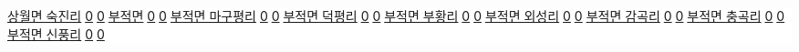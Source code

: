 
  <tr class="item">
    <td><a href="4423034033.html">상월면 숙진리</a></td>
    <td><a href="4423034033.html">0</a></td>
    <td><a href="4423034033.html">0</a></td>
  </tr>
    

  <tr class="item">
    <td><a href="4423035000.html">부적면</a></td>
    <td><a href="4423035000.html">0</a></td>
    <td><a href="4423035000.html">0</a></td>
  </tr>
    

  <tr class="item">
    <td><a href="4423035021.html">부적면 마구평리</a></td>
    <td><a href="4423035021.html">0</a></td>
    <td><a href="4423035021.html">0</a></td>
  </tr>
    

  <tr class="item">
    <td><a href="4423035022.html">부적면 덕평리</a></td>
    <td><a href="4423035022.html">0</a></td>
    <td><a href="4423035022.html">0</a></td>
  </tr>
    

  <tr class="item">
    <td><a href="4423035023.html">부적면 부황리</a></td>
    <td><a href="4423035023.html">0</a></td>
    <td><a href="4423035023.html">0</a></td>
  </tr>
    

  <tr class="item">
    <td><a href="4423035024.html">부적면 외성리</a></td>
    <td><a href="4423035024.html">0</a></td>
    <td><a href="4423035024.html">0</a></td>
  </tr>
    

  <tr class="item">
    <td><a href="4423035025.html">부적면 감곡리</a></td>
    <td><a href="4423035025.html">0</a></td>
    <td><a href="4423035025.html">0</a></td>
  </tr>
    

  <tr class="item">
    <td><a href="4423035026.html">부적면 충곡리</a></td>
    <td><a href="4423035026.html">0</a></td>
    <td><a href="4423035026.html">0</a></td>
  </tr>
    

  <tr class="item">
    <td><a href="4423035027.html">부적면 신풍리</a></td>
    <td><a href="4423035027.html">0</a></td>
    <td><a href="4423035027.html">0</a></td>
  </tr>
    